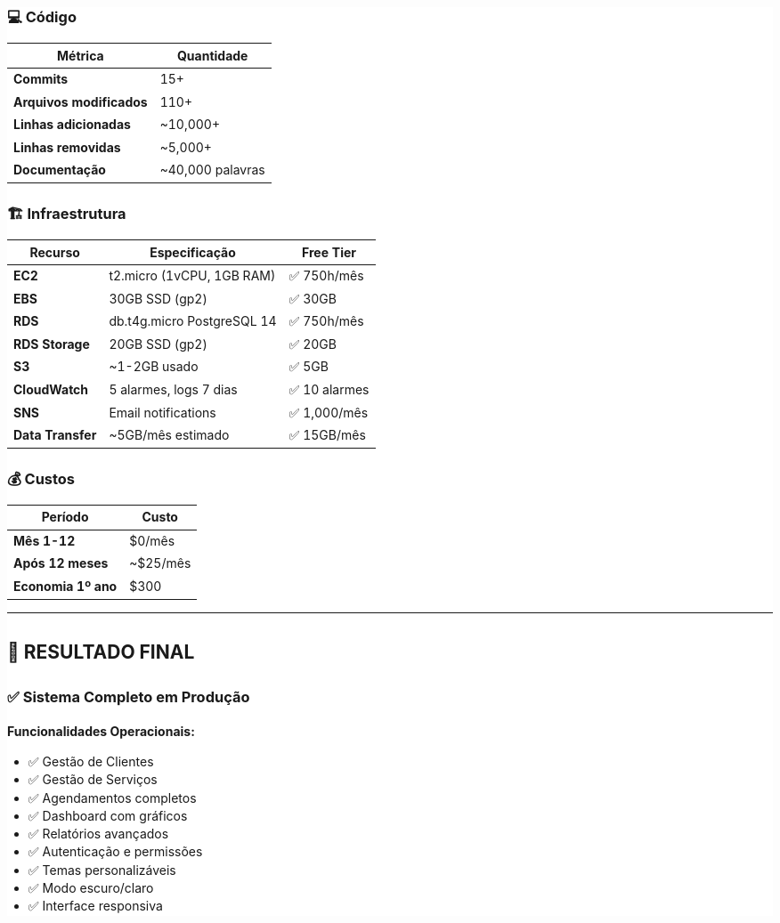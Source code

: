 ### 💻 Código

| Métrica | Quantidade |
|---------|------------|
| **Commits** | 15+ |
| **Arquivos modificados** | 110+ |
| **Linhas adicionadas** | ~10,000+ |
| **Linhas removidas** | ~5,000+ |
| **Documentação** | ~40,000 palavras |

### 🏗️ Infraestrutura

| Recurso | Especificação | Free Tier |
|---------|---------------|-----------|
| **EC2** | t2.micro (1vCPU, 1GB RAM) | ✅ 750h/mês |
| **EBS** | 30GB SSD (gp2) | ✅ 30GB |
| **RDS** | db.t4g.micro PostgreSQL 14 | ✅ 750h/mês |
| **RDS Storage** | 20GB SSD (gp2) | ✅ 20GB |
| **S3** | ~1-2GB usado | ✅ 5GB |
| **CloudWatch** | 5 alarmes, logs 7 dias | ✅ 10 alarmes |
| **SNS** | Email notifications | ✅ 1,000/mês |
| **Data Transfer** | ~5GB/mês estimado | ✅ 15GB/mês |

### 💰 Custos

| Período | Custo |
|---------|-------|
| **Mês 1-12** | $0/mês |
| **Após 12 meses** | ~$25/mês |
| **Economia 1º ano** | $300 |

---

## 🎯 RESULTADO FINAL

### ✅ Sistema Completo em Produção

**Funcionalidades Operacionais:**
- ✅ Gestão de Clientes
- ✅ Gestão de Serviços
- ✅ Agendamentos completos
- ✅ Dashboard com gráficos
- ✅ Relatórios avançados
- ✅ Autenticação e permissões
- ✅ Temas personalizáveis
- ✅ Modo escuro/claro
- ✅ Interface responsiva
